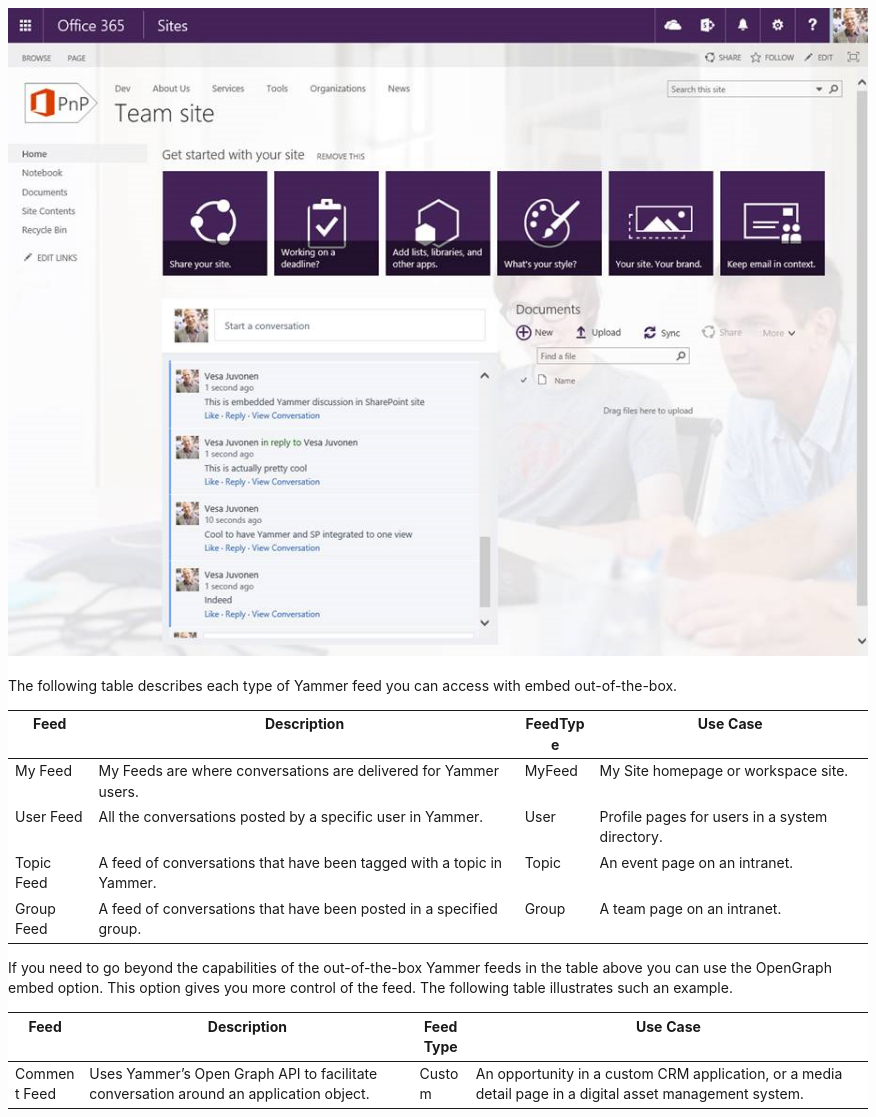![](media/Recipes/Yammer/YammerEmbed.png)

The following table describes each type of Yammer feed you can access with embed out-of-the-box.

Feed | Description | FeedType | Use Case
---- | ----------- | -------- | --------
My Feed | My Feeds are where conversations are delivered for Yammer users. | MyFeed | My Site homepage or workspace site.
User Feed | All the conversations posted by a specific user in Yammer. | User | Profile pages for users in a system directory.
Topic Feed | A feed of conversations that have been tagged with a topic in Yammer. | Topic | An event page on an intranet.
Group Feed | A feed of conversations that have been posted in a specified group. | Group | A team page on an intranet.

If you need to go beyond the capabilities of the out-of-the-box Yammer feeds in the table above you can use the OpenGraph embed option.  This option gives you more control of the feed.  The following table illustrates such an example.

Feed | Description | FeedType | Use Case
---- | ----------- | -------- | --------
Comment  Feed | Uses Yammer’s Open Graph API to facilitate conversation around an application object. | Custom | An opportunity in a custom CRM application, or a media detail page in a digital asset management system.
